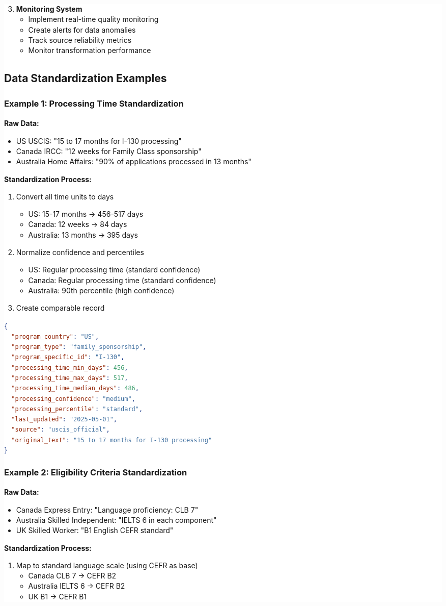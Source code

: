 3. **Monitoring System**
   * Implement real-time quality monitoring
   * Create alerts for data anomalies
   * Track source reliability metrics
   * Monitor transformation performance

## Data Standardization Examples

### Example 1: Processing Time Standardization

**Raw Data:**
* US USCIS: "15 to 17 months for I-130 processing"
* Canada IRCC: "12 weeks for Family Class sponsorship"
* Australia Home Affairs: "90% of applications processed in 13 months"

**Standardization Process:**
1. Convert all time units to days
   * US: 15-17 months → 456-517 days
   * Canada: 12 weeks → 84 days
   * Australia: 13 months → 395 days

2. Normalize confidence and percentiles
   * US: Regular processing time (standard confidence)
   * Canada: Regular processing time (standard confidence)
   * Australia: 90th percentile (high confidence)

3. Create comparable record
```json
{
  "program_country": "US",
  "program_type": "family_sponsorship",
  "program_specific_id": "I-130",
  "processing_time_min_days": 456,
  "processing_time_max_days": 517,
  "processing_time_median_days": 486,
  "processing_confidence": "medium",
  "processing_percentile": "standard",
  "last_updated": "2025-05-01",
  "source": "uscis_official",
  "original_text": "15 to 17 months for I-130 processing"
}
```

### Example 2: Eligibility Criteria Standardization

**Raw Data:**
* Canada Express Entry: "Language proficiency: CLB 7"
* Australia Skilled Independent: "IELTS 6 in each component"
* UK Skilled Worker: "B1 English CEFR standard"

**Standardization Process:**
1. Map to standard language scale (using CEFR as base)
   * Canada CLB 7 → CEFR B2
   * Australia IELTS 6 → CEFR B2
   * UK B1 → CEFR B1
